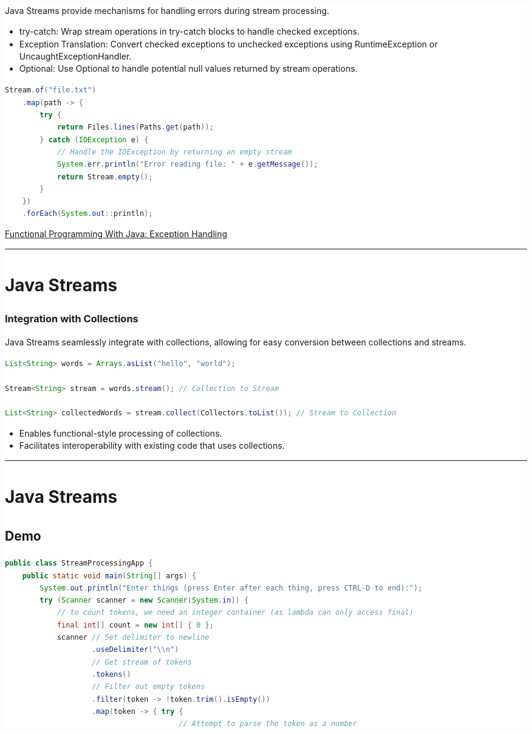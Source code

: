 Java Streams provide mechanisms for handling errors during stream processing.

- try-catch: Wrap stream operations in try-catch blocks to handle checked exceptions.
- Exception Translation: Convert checked exceptions to unchecked exceptions using RuntimeException or UncaughtExceptionHandler.
- Optional: Use Optional to handle potential null values returned by stream operations.

```java
Stream.of("file.txt")
    .map(path -> {
        try {
            return Files.lines(Paths.get(path));
        } catch (IOException e) {
            // Handle the IOException by returning an empty stream
            System.err.println("Error reading file: " + e.getMessage());
            return Stream.empty();
        }
    })
    .forEach(System.out::println);
```

[Functional Programming With Java: Exception Handling](https://belief-driven-design.com/functional-programming-with-java-exception-handling-e69997c11d3/)

---

# Java Streams

### Integration with Collections

Java Streams seamlessly integrate with collections, allowing for easy conversion between collections and streams.

```java
List<String> words = Arrays.asList("hello", "world");

Stream<String> stream = words.stream(); // Collection to Stream

List<String> collectedWords = stream.collect(Collectors.toList()); // Stream to Collection
```

- Enables functional-style processing of collections.
- Facilitates interoperability with existing code that uses collections.

---

# Java Streams

## Demo

```java
public class StreamProcessingApp {
    public static void main(String[] args) {
        System.out.println("Enter things (press Enter after each thing, press CTRL-D to end):");
        try (Scanner scanner = new Scanner(System.in)) {
            // to count tokens, we need an integer container (as lambda can only access final)
            final int[] count = new int[] { 0 };            
            scanner // Set delimiter to newline
                    .useDelimiter("\\n") 
                    // Get stream of tokens
                    .tokens()
                    // Filter out empty tokens
                    .filter(token -> !token.trim().isEmpty())
                    .map(token -> { try {
                                        // Attempt to parse the token as a number
```